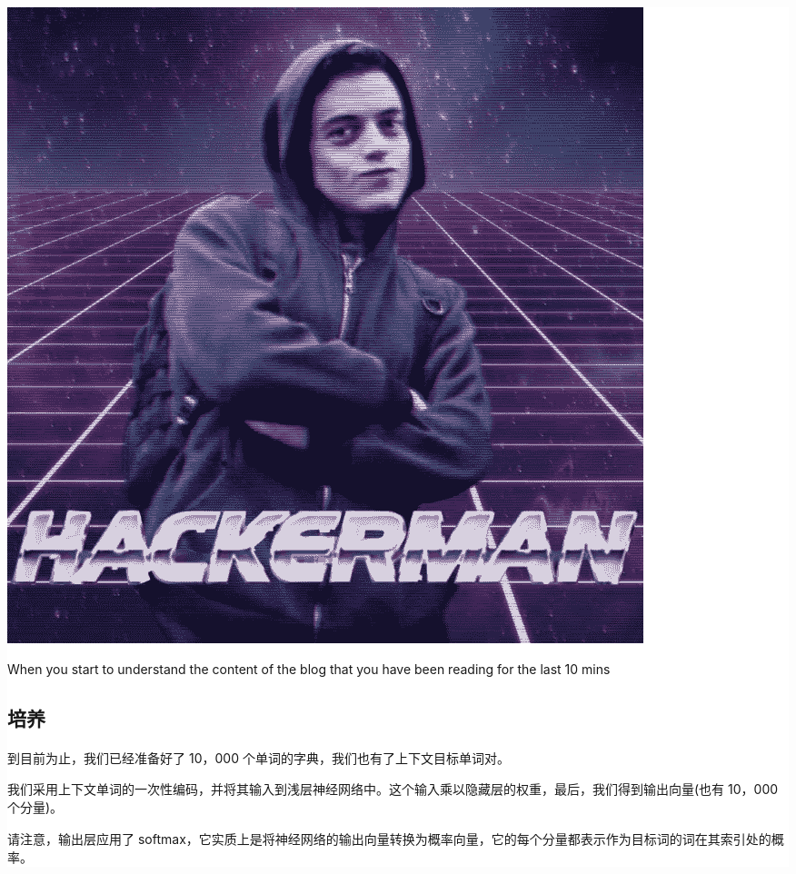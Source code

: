 ![](img/a6b3c4a82d44e557fa3353666e569ac2.png)

When you start to understand the content of the blog that you have been reading for the last 10 mins

## 培养

到目前为止，我们已经准备好了 10，000 个单词的字典，我们也有了上下文目标单词对。

我们采用上下文单词的一次性编码，并将其输入到浅层神经网络中。这个输入乘以隐藏层的权重，最后，我们得到输出向量(也有 10，000 个分量)。

请注意，输出层应用了 softmax，它实质上是将神经网络的输出向量转换为概率向量，它的每个分量都表示作为目标词的词在其索引处的概率。
